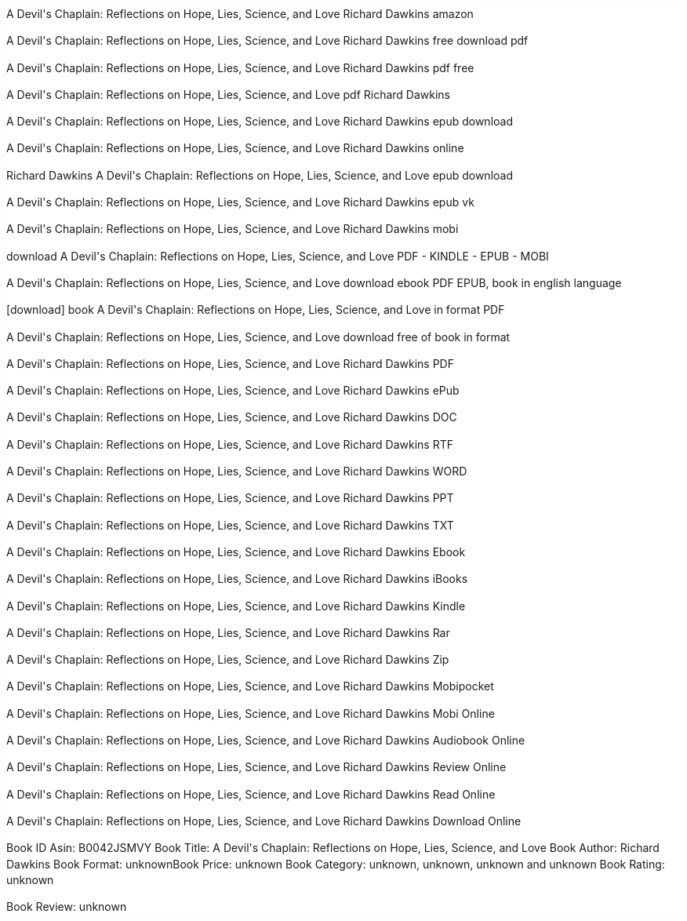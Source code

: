 A Devil's Chaplain: Reflections on Hope, Lies, Science, and Love Richard Dawkins amazon

A Devil's Chaplain: Reflections on Hope, Lies, Science, and Love Richard Dawkins free download pdf

A Devil's Chaplain: Reflections on Hope, Lies, Science, and Love Richard Dawkins pdf free

A Devil's Chaplain: Reflections on Hope, Lies, Science, and Love pdf Richard Dawkins

A Devil's Chaplain: Reflections on Hope, Lies, Science, and Love Richard Dawkins epub download

A Devil's Chaplain: Reflections on Hope, Lies, Science, and Love Richard Dawkins online

Richard Dawkins A Devil's Chaplain: Reflections on Hope, Lies, Science, and Love epub download

A Devil's Chaplain: Reflections on Hope, Lies, Science, and Love Richard Dawkins epub vk

A Devil's Chaplain: Reflections on Hope, Lies, Science, and Love Richard Dawkins mobi

download A Devil's Chaplain: Reflections on Hope, Lies, Science, and Love PDF - KINDLE - EPUB - MOBI

A Devil's Chaplain: Reflections on Hope, Lies, Science, and Love download ebook PDF EPUB, book in english language

[download] book A Devil's Chaplain: Reflections on Hope, Lies, Science, and Love in format PDF

A Devil's Chaplain: Reflections on Hope, Lies, Science, and Love download free of book in format

A Devil's Chaplain: Reflections on Hope, Lies, Science, and Love Richard Dawkins PDF

A Devil's Chaplain: Reflections on Hope, Lies, Science, and Love Richard Dawkins ePub

A Devil's Chaplain: Reflections on Hope, Lies, Science, and Love Richard Dawkins DOC

A Devil's Chaplain: Reflections on Hope, Lies, Science, and Love Richard Dawkins RTF

A Devil's Chaplain: Reflections on Hope, Lies, Science, and Love Richard Dawkins WORD

A Devil's Chaplain: Reflections on Hope, Lies, Science, and Love Richard Dawkins PPT

A Devil's Chaplain: Reflections on Hope, Lies, Science, and Love Richard Dawkins TXT

A Devil's Chaplain: Reflections on Hope, Lies, Science, and Love Richard Dawkins Ebook

A Devil's Chaplain: Reflections on Hope, Lies, Science, and Love Richard Dawkins iBooks

A Devil's Chaplain: Reflections on Hope, Lies, Science, and Love Richard Dawkins Kindle

A Devil's Chaplain: Reflections on Hope, Lies, Science, and Love Richard Dawkins Rar

A Devil's Chaplain: Reflections on Hope, Lies, Science, and Love Richard Dawkins Zip

A Devil's Chaplain: Reflections on Hope, Lies, Science, and Love Richard Dawkins Mobipocket

A Devil's Chaplain: Reflections on Hope, Lies, Science, and Love Richard Dawkins Mobi Online

A Devil's Chaplain: Reflections on Hope, Lies, Science, and Love Richard Dawkins Audiobook Online

A Devil's Chaplain: Reflections on Hope, Lies, Science, and Love Richard Dawkins Review Online

A Devil's Chaplain: Reflections on Hope, Lies, Science, and Love Richard Dawkins Read Online

A Devil's Chaplain: Reflections on Hope, Lies, Science, and Love Richard Dawkins Download Online

Book ID Asin: B0042JSMVY
Book Title: A Devil's Chaplain: Reflections on Hope, Lies, Science, and Love
Book Author: Richard Dawkins
Book Format: unknownBook Price: unknown
Book Category: unknown, unknown, unknown and unknown
Book Rating: unknown

Book Review: unknown
